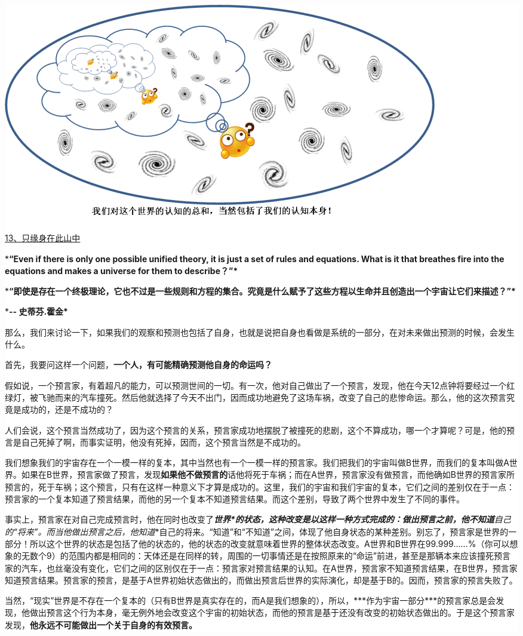 

![img](_pics/v2-f7239abb376eeabcae81f49110b24cbd_hd.png)

[13、只缘身在此山中](https://zhuanlan.zhihu.com/p/28537185)



***“Even if there is only one possible unified theory, it is just a set of rules and equations. What is it that breathes fire into the equations and  makes a universe for them to describe？”\***

***“即使是存在一个终极理论，它也不过是一些规则和方程的集合。究竟是什么赋予了这些方程以生命并且创造出一个宇宙让它们来描述？”\***

***-- 史蒂芬.霍金\***



那么，我们来讨论一下，如果我们的观察和预测也包括了自身，也就是说把自身也看做是系统的一部分，在对未来做出预测的时候，会发生什么。

首先，我要问这样一个问题，**一个人，有可能精确预测他自身的命运吗？**

假如说，一个预言家，有着超凡的能力，可以预测世间的一切。有一次，他对自己做出了一个预言，发现，他在今天12点钟将要经过一个红绿灯，被飞驰而来的汽车撞死。然后他就选择了今天不出门，因而成功地避免了这场车祸，改变了自己的悲惨命运。那么，他的这次预言究竟是成功的，还是不成功的？

人们会说，这个预言当然成功了，因为这个预言的关系，预言家成功地摆脱了被撞死的悲剧，这个不算成功，哪一个才算呢？可是，他的预言是自己死掉了啊，而事实证明，他没有死掉，因而，这个预言当然是不成功的。

我们想象我们的宇宙存在一个一模一样的复本，其中当然也有一个一模一样的预言家。我们把我们的宇宙叫做B世界，而我们的复本叫做A世界。如果在B世界，预言家做了预言，发现**如果他不做预言的**话他将死于车祸；而在A世界，预言家没有做预言，而他确如B世界的预言家所预言的，死于车祸；这个预言，只有在这样一种意义下才算是成功的。这里，我们的宇宙和我们宇宙的复本，它们之间的差别仅在于一点：预言家的一个复本知道了预言结果，而他的另一个复本不知道预言结果。而这个差别，导致了两个世界中发生了不同的事件。

事实上，预言家在对自己完成预言时，他在同时也改变了***世界\***的状态，这种改变是以这样一种方式完成的：做出预言之前，他**不知道**自己的“将来”。而当他做出预言之后，他**知道**自己的将来。“知道”和“不知道”之间，体现了他自身状态的某种差别。别忘了，预言家是世界的一部分！所以这个世界的状态是包括了他的状态的，他的状态的改变就意味着世界的整体状态改变。A世界和B世界在99.999……%（你可以想象的无数个9）的范围内都是相同的：天体还是在同样的转，周围的一切事情还是在按照原来的“命运”前进，甚至是那辆本来应该撞死预言家的汽车，也丝毫没有变化，它们之间的区别仅在于一点：预言家对预言结果的认知。在A世界，预言家不知道预言结果，在B世界，预言家知道预言结果。预言家的预言，是基于A世界初始状态做出的，而做出预言后世界的实际演化，却是基于B的。因而，预言家的预言失败了。

当然，“现实”世界是不存在一个复本的（只有B世界是真实存在的，而A是我们想象的），所以，***作为宇宙一部分\***的预言家总是会发现，他做出预言这个行为本身，毫无例外地会改变这个宇宙的初始状态，而他的预言是基于还没有改变的初始状态做出的。于是这个预言家发现，**他永远不可能做出一个关于自身的有效预言。**
